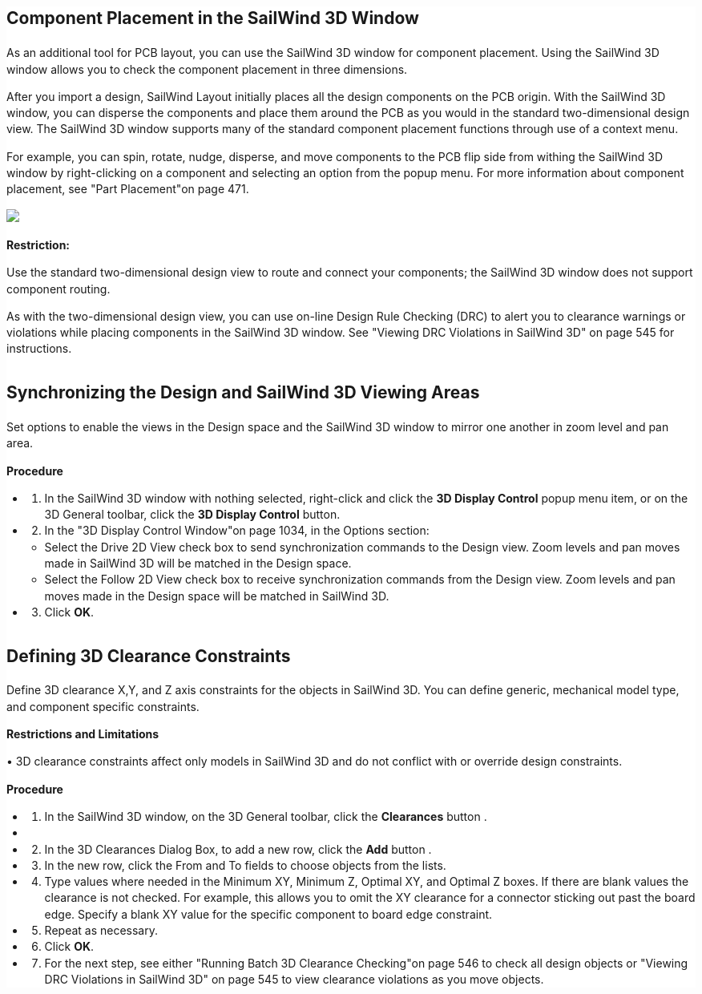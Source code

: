 ## Component Placement in the SailWind 3D Window
As an additional tool for PCB layout, you can use the SailWind 3D window for component placement. Using the SailWind 3D window allows you to check the component placement in three dimensions.

After you import a design, SailWind Layout initially places all the design components on the PCB origin. With the SailWind 3D window, you can disperse the components and place them around the PCB as you would in the standard two-dimensional design view. The SailWind 3D window supports many of the standard component placement functions through use of a context menu.

For example, you can spin, rotate, nudge, disperse, and move components to the PCB flip side from withing the SailWind 3D window by right-clicking on a component and selecting an option from the popup menu. For more information about component placement, see "Part Placement"on page 471.

![](/layout/guide/22/_page_27_Picture_1.jpeg)

**Restriction:**

Use the standard two-dimensional design view to route and connect your components; the SailWind 3D window does not support component routing.

As with the two-dimensional design view, you can use on-line Design Rule Checking (DRC) to alert you to clearance warnings or violations while placing components in the SailWind 3D window. See "Viewing DRC Violations in SailWind 3D" on page 545 for instructions.

## Synchronizing the Design and SailWind 3D Viewing Areas
Set options to enable the views in the Design space and the SailWind 3D window to mirror one another in zoom level and pan area.

**Procedure**

- 1. In the SailWind 3D window with nothing selected, right-click and click the **3D Display Control**  popup menu item, or on the 3D General toolbar, click the **3D Display Control** button.
- 2. In the "3D Display Control Window"on page 1034, in the Options section:
	- Select the Drive 2D View check box to send synchronization commands to the Design view. Zoom levels and pan moves made in SailWind 3D will be matched in the Design space.
	- Select the Follow 2D View check box to receive synchronization commands from the Design view. Zoom levels and pan moves made in the Design space will be matched in SailWind 3D.
- 3. Click **OK**.

## Defining 3D Clearance Constraints
Define 3D clearance X,Y, and Z axis constraints for the objects in SailWind 3D. You can define generic, mechanical model type, and component specific constraints.

**Restrictions and Limitations**

• 3D clearance constraints affect only models in SailWind 3D and do not conflict with or override design constraints.

**Procedure**

- 1. In the SailWind 3D window, on the 3D General toolbar, click the **Clearances** button .
- 
- 2. In the 3D Clearances Dialog Box, to add a new row, click the **Add** button .
- 3. In the new row, click the From and To fields to choose objects from the lists.
- 4. Type values where needed in the Minimum XY, Minimum Z, Optimal XY, and Optimal Z boxes. If there are blank values the clearance is not checked. For example, this allows you to omit the XY clearance for a connector sticking out past the board edge. Specify a blank XY value for the specific component to board edge constraint.
- 5. Repeat as necessary.
- 6. Click **OK**.
- 7. For the next step, see either "Running Batch 3D Clearance Checking"on page 546 to check all design objects or "Viewing DRC Violations in SailWind 3D" on page 545 to view clearance violations as you move objects.
